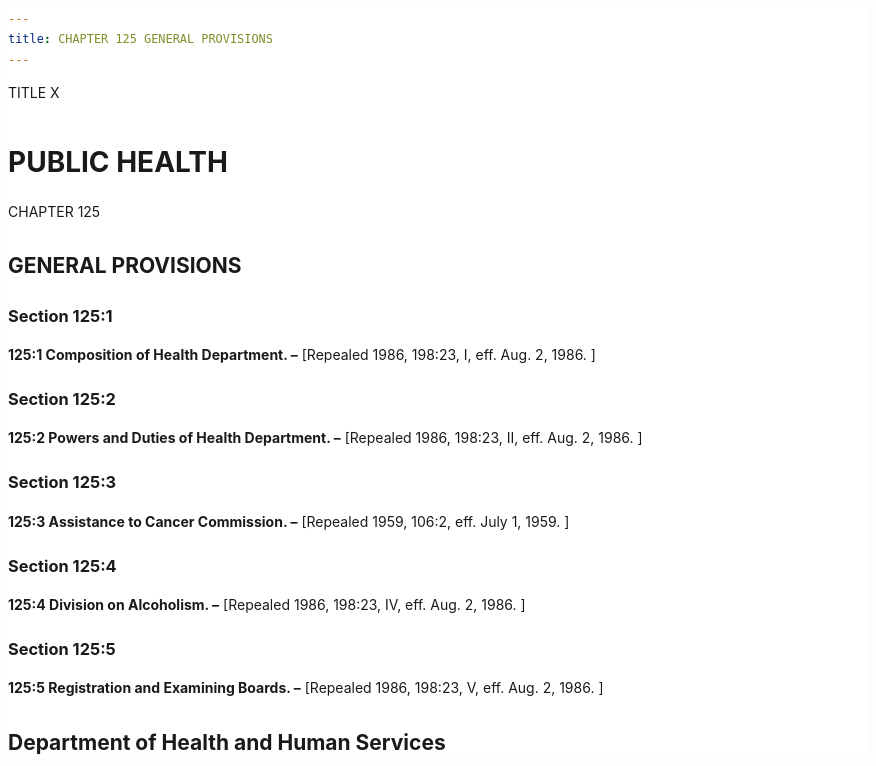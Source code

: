 ```yaml
---
title: CHAPTER 125 GENERAL PROVISIONS
---
```


TITLE X
                                             
PUBLIC HEALTH
=============

CHAPTER 125
                                             
GENERAL PROVISIONS
------------------

### Section 125:1

 **125:1 Composition of Health Department. –** 
                                             [Repealed 1986,
198:23, I, eff. Aug. 2, 1986.
                                             ]

### Section 125:2

 **125:2 Powers and Duties of Health Department. –** 
                                             [Repealed 1986,
198:23, II, eff. Aug. 2, 1986.
                                             ]

### Section 125:3

 **125:3 Assistance to Cancer Commission. –** 
                                             [Repealed 1959, 106:2,
eff. July 1, 1959.
                                             ]

### Section 125:4

 **125:4 Division on Alcoholism. –** 
                                             [Repealed 1986, 198:23, IV,
eff. Aug. 2, 1986.
                                             ]

### Section 125:5

 **125:5 Registration and Examining Boards. –** 
                                             [Repealed 1986,
198:23, V, eff. Aug. 2, 1986.
                                             ]

Department of Health and Human Services
---------------------------------------
